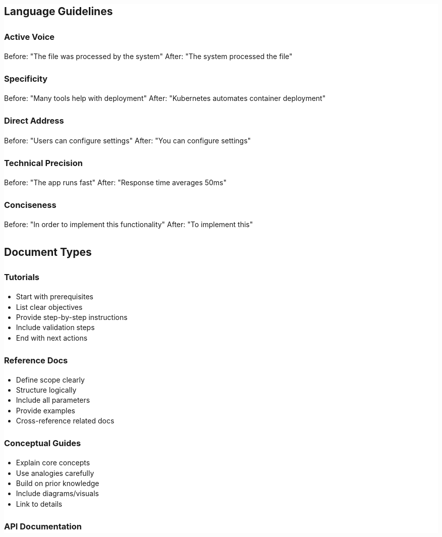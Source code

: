 ## Language Guidelines

### Active Voice

Before: "The file was processed by the system" After: "The system processed the
file"

### Specificity

Before: "Many tools help with deployment" After: "Kubernetes automates container
deployment"

### Direct Address

Before: "Users can configure settings" After: "You can configure settings"

### Technical Precision

Before: "The app runs fast" After: "Response time averages 50ms"

### Conciseness

Before: "In order to implement this functionality" After: "To implement this"

## Document Types

### Tutorials

- Start with prerequisites
- List clear objectives
- Provide step-by-step instructions
- Include validation steps
- End with next actions

### Reference Docs

- Define scope clearly
- Structure logically
- Include all parameters
- Provide examples
- Cross-reference related docs

### Conceptual Guides

- Explain core concepts
- Use analogies carefully
- Build on prior knowledge
- Include diagrams/visuals
- Link to details

### API Documentation
